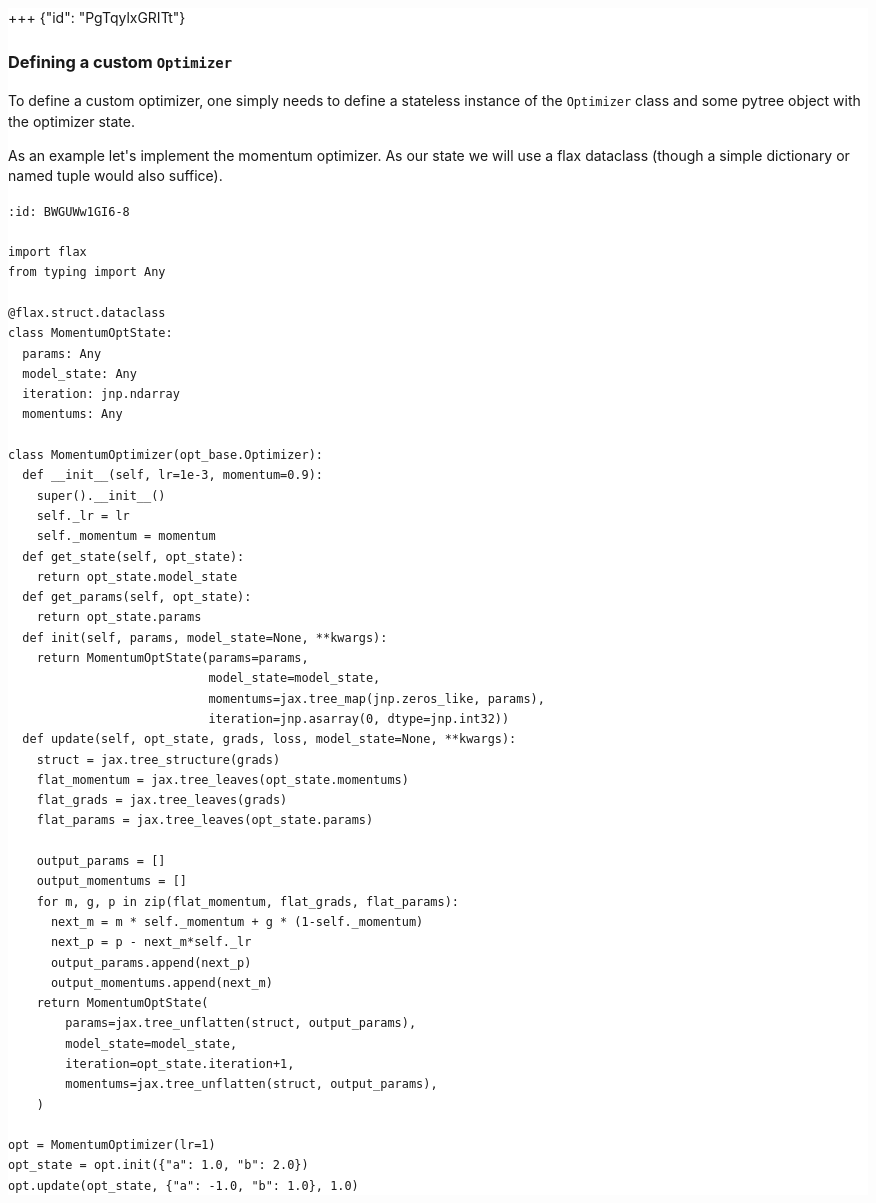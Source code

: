 +++ {"id": "PgTqylxGRITt"}

### Defining a custom `Optimizer`

To define a custom optimizer, one simply needs to define a stateless instance of the `Optimizer` class and some pytree object with the optimizer state.

As an example let's implement the momentum optimizer. As our state we will use a flax dataclass (though a simple dictionary or named tuple would also suffice).

```{code-cell}
:id: BWGUWw1GI6-8

import flax
from typing import Any

@flax.struct.dataclass
class MomentumOptState:
  params: Any
  model_state: Any
  iteration: jnp.ndarray
  momentums: Any
  
class MomentumOptimizer(opt_base.Optimizer):
  def __init__(self, lr=1e-3, momentum=0.9):
    super().__init__()
    self._lr = lr
    self._momentum = momentum
  def get_state(self, opt_state):
    return opt_state.model_state
  def get_params(self, opt_state):
    return opt_state.params
  def init(self, params, model_state=None, **kwargs):
    return MomentumOptState(params=params,
                            model_state=model_state,
                            momentums=jax.tree_map(jnp.zeros_like, params),
                            iteration=jnp.asarray(0, dtype=jnp.int32))
  def update(self, opt_state, grads, loss, model_state=None, **kwargs):
    struct = jax.tree_structure(grads)
    flat_momentum = jax.tree_leaves(opt_state.momentums)
    flat_grads = jax.tree_leaves(grads)
    flat_params = jax.tree_leaves(opt_state.params)

    output_params = []
    output_momentums = []
    for m, g, p in zip(flat_momentum, flat_grads, flat_params):
      next_m = m * self._momentum + g * (1-self._momentum)
      next_p = p - next_m*self._lr
      output_params.append(next_p)
      output_momentums.append(next_m)
    return MomentumOptState(
        params=jax.tree_unflatten(struct, output_params),
        model_state=model_state,
        iteration=opt_state.iteration+1,
        momentums=jax.tree_unflatten(struct, output_params),
    )
    
opt = MomentumOptimizer(lr=1)
opt_state = opt.init({"a": 1.0, "b": 2.0})
opt.update(opt_state, {"a": -1.0, "b": 1.0}, 1.0)
```
